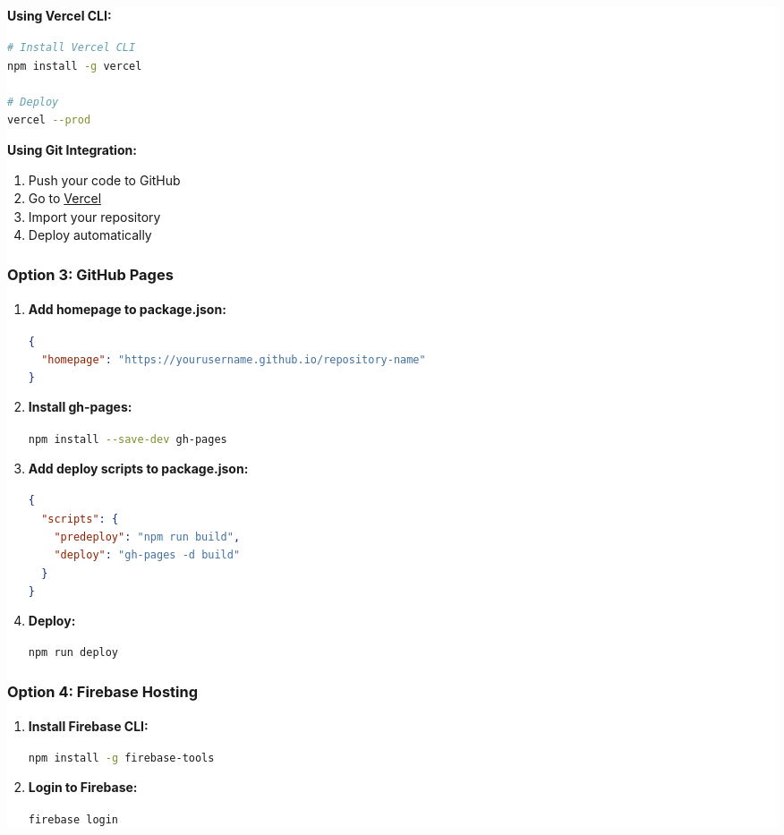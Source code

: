 **Using Vercel CLI:**

```bash
# Install Vercel CLI
npm install -g vercel

# Deploy
vercel --prod
```

**Using Git Integration:**

1. Push your code to GitHub
2. Go to [Vercel](https://vercel.com)
3. Import your repository
4. Deploy automatically

### Option 3: GitHub Pages

1. **Add homepage to package.json:**
   ```json
   {
     "homepage": "https://yourusername.github.io/repository-name"
   }
   ```

2. **Install gh-pages:**
   ```bash
   npm install --save-dev gh-pages
   ```

3. **Add deploy scripts to package.json:**
   ```json
   {
     "scripts": {
       "predeploy": "npm run build",
       "deploy": "gh-pages -d build"
     }
   }
   ```

4. **Deploy:**
   ```bash
   npm run deploy
   ```

### Option 4: Firebase Hosting

1. **Install Firebase CLI:**
   ```bash
   npm install -g firebase-tools
   ```

2. **Login to Firebase:**
   ```bash
   firebase login
   ```
